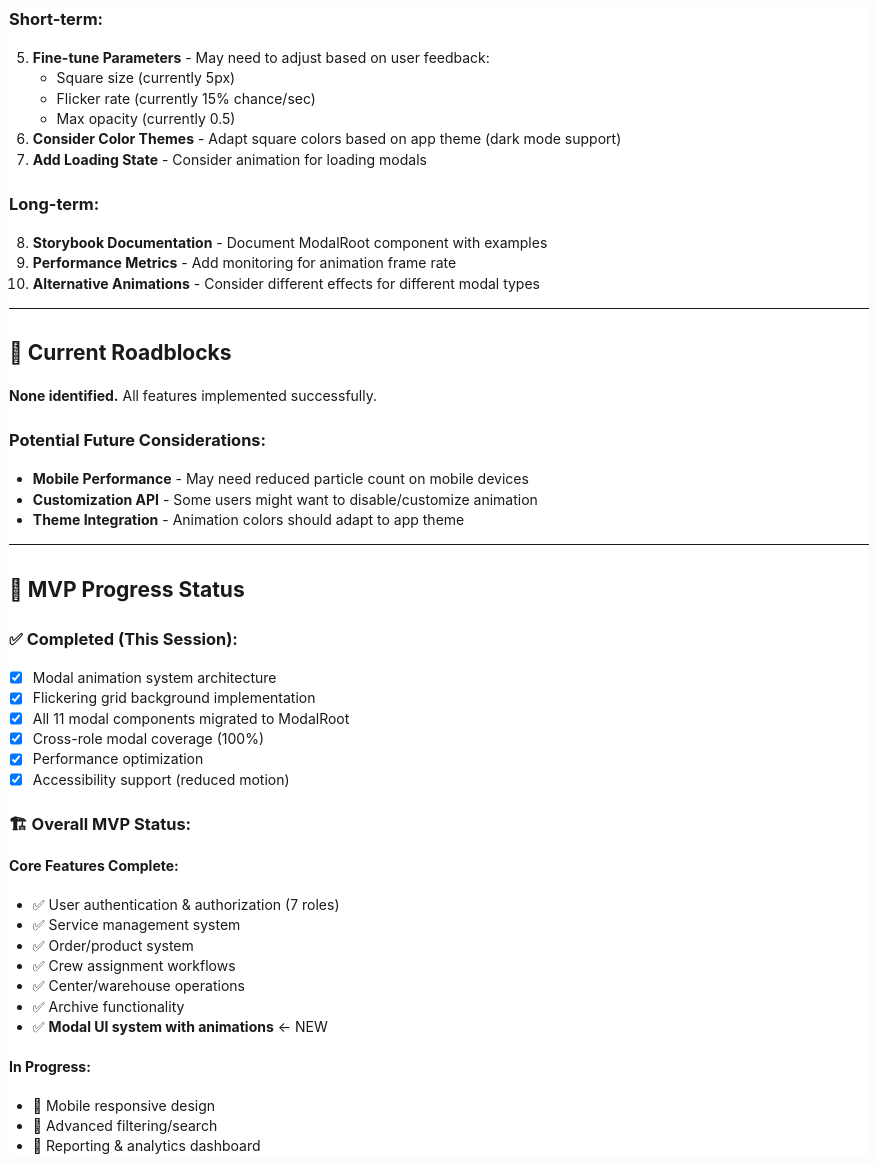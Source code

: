 ### Short-term:
5. **Fine-tune Parameters** - May need to adjust based on user feedback:
   - Square size (currently 5px)
   - Flicker rate (currently 15% chance/sec)
   - Max opacity (currently 0.5)
6. **Consider Color Themes** - Adapt square colors based on app theme (dark mode support)
7. **Add Loading State** - Consider animation for loading modals

### Long-term:
8. **Storybook Documentation** - Document ModalRoot component with examples
9. **Performance Metrics** - Add monitoring for animation frame rate
10. **Alternative Animations** - Consider different effects for different modal types

---

## 🛑 Current Roadblocks

**None identified.** All features implemented successfully.

### Potential Future Considerations:
- **Mobile Performance** - May need reduced particle count on mobile devices
- **Customization API** - Some users might want to disable/customize animation
- **Theme Integration** - Animation colors should adapt to app theme

---

## 📍 MVP Progress Status

### ✅ Completed (This Session):
- [x] Modal animation system architecture
- [x] Flickering grid background implementation
- [x] All 11 modal components migrated to ModalRoot
- [x] Cross-role modal coverage (100%)
- [x] Performance optimization
- [x] Accessibility support (reduced motion)

### 🏗️ Overall MVP Status:

#### Core Features Complete:
- ✅ User authentication & authorization (7 roles)
- ✅ Service management system
- ✅ Order/product system
- ✅ Crew assignment workflows
- ✅ Center/warehouse operations
- ✅ Archive functionality
- ✅ **Modal UI system with animations** ← NEW

#### In Progress:
- 🔄 Mobile responsive design
- 🔄 Advanced filtering/search
- 🔄 Reporting & analytics dashboard
